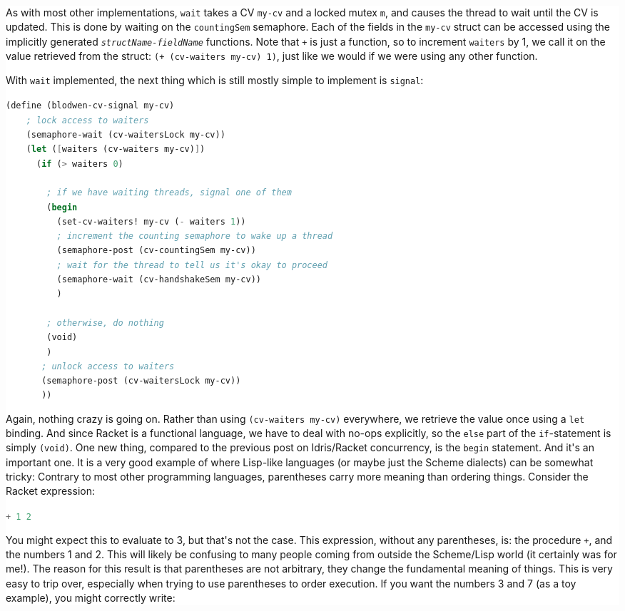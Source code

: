 As with most other implementations, `wait` takes a CV `my-cv` and a locked mutex
`m`, and causes the thread to wait until the CV is updated. This is done by
waiting on the `countingSem` semaphore. Each of the fields in the `my-cv` struct
can be accessed using the implicitly generated _`structName-fieldName`_
functions. Note that `+` is just a function, so to increment `waiters` by 1, we
call it on the value retrieved from the struct: `(+ (cv-waiters my-cv) 1)`, just
like we would if we were using any other function.

With `wait` implemented, the next thing which is still mostly simple to
implement is `signal`:

```scheme
(define (blodwen-cv-signal my-cv)
    ; lock access to waiters
    (semaphore-wait (cv-waitersLock my-cv))
    (let ([waiters (cv-waiters my-cv)])
      (if (> waiters 0)

        ; if we have waiting threads, signal one of them
        (begin
          (set-cv-waiters! my-cv (- waiters 1))
          ; increment the counting semaphore to wake up a thread
          (semaphore-post (cv-countingSem my-cv))
          ; wait for the thread to tell us it's okay to proceed
          (semaphore-wait (cv-handshakeSem my-cv))
          )

        ; otherwise, do nothing
        (void)
        )
       ; unlock access to waiters
       (semaphore-post (cv-waitersLock my-cv))
       ))
```

Again, nothing crazy is going on. Rather than using `(cv-waiters my-cv)`
everywhere, we retrieve the value once using a `let` binding. And since Racket
is a functional language, we have to deal with no-ops explicitly, so the `else`
part of the `if`-statement is simply `(void)`. One new thing, compared to the
previous post on Idris/Racket concurrency, is the `begin` statement. And it's
an important one. It is a very good example of where Lisp-like languages (or
maybe just the Scheme dialects) can be somewhat tricky: Contrary to most other
programming languages, parentheses carry more meaning than ordering things.
Consider the Racket expression:

```scheme
+ 1 2
```

You might expect this to evaluate to 3, but that's not the case. This
expression, without any parentheses, is: the procedure `+`, and the numbers 1
and 2. This will likely be confusing to many people coming from outside the
Scheme/Lisp world (it certainly was for me!). The reason for this result is that
parentheses are not arbitrary, they change the fundamental meaning of things.
This is very easy to trip over, especially when trying to use parentheses to
order execution. If you want the numbers 3 and 7 (as a toy example), you might
correctly write:
